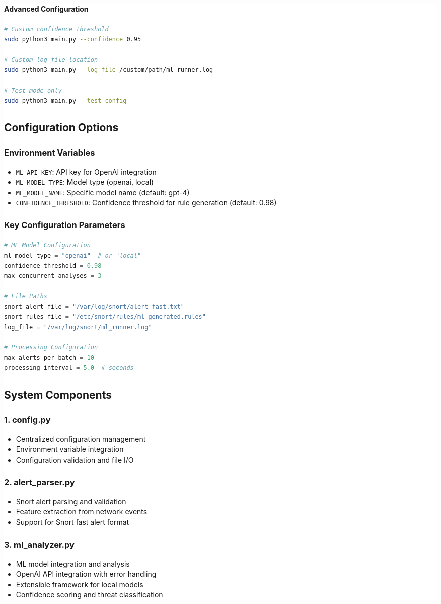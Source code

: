 #### Advanced Configuration
```bash
# Custom confidence threshold
sudo python3 main.py --confidence 0.95

# Custom log file location
sudo python3 main.py --log-file /custom/path/ml_runner.log

# Test mode only
sudo python3 main.py --test-config
```

## Configuration Options

### Environment Variables
- `ML_API_KEY`: API key for OpenAI integration
- `ML_MODEL_TYPE`: Model type (openai, local)
- `ML_MODEL_NAME`: Specific model name (default: gpt-4)
- `CONFIDENCE_THRESHOLD`: Confidence threshold for rule generation (default: 0.98)

### Key Configuration Parameters
```python
# ML Model Configuration
ml_model_type = "openai"  # or "local"
confidence_threshold = 0.98
max_concurrent_analyses = 3

# File Paths
snort_alert_file = "/var/log/snort/alert_fast.txt"
snort_rules_file = "/etc/snort/rules/ml_generated.rules"
log_file = "/var/log/snort/ml_runner.log"

# Processing Configuration
max_alerts_per_batch = 10
processing_interval = 5.0  # seconds
```

## System Components

### 1. **config.py**
- Centralized configuration management
- Environment variable integration
- Configuration validation and file I/O

### 2. **alert_parser.py**
- Snort alert parsing and validation
- Feature extraction from network events
- Support for Snort fast alert format

### 3. **ml_analyzer.py**
- ML model integration and analysis
- OpenAI API integration with error handling
- Extensible framework for local models
- Confidence scoring and threat classification
